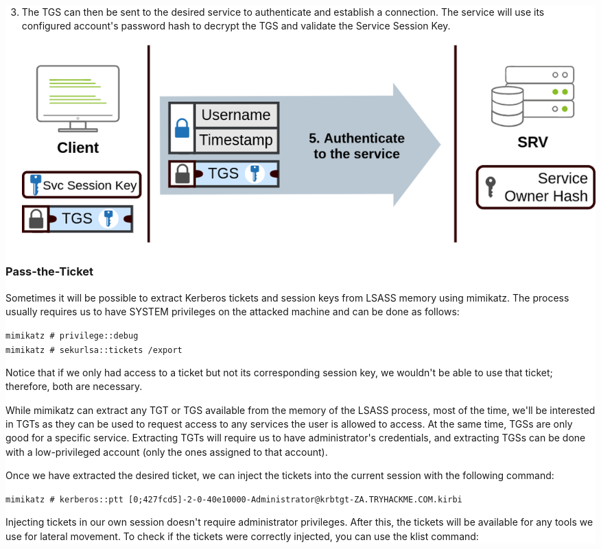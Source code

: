3. The TGS can then be sent to the desired service to authenticate and establish a connection. The service will use its configured account's password hash to decrypt the TGS and validate the Service Session Key.

    ![task5-workflow2](./images/task5-workflow2.png)

### Pass-the-Ticket

Sometimes it will be possible to extract Kerberos tickets and session keys from LSASS memory using mimikatz. The process usually requires us to have SYSTEM privileges on the attacked machine and can be done as follows:

```
mimikatz # privilege::debug
mimikatz # sekurlsa::tickets /export
```

Notice that if we only had access to a ticket but not its corresponding session key, we wouldn't be able to use that ticket; therefore, both are necessary.

While mimikatz can extract any TGT or TGS available from the memory of the LSASS process, most of the time, we'll be interested in TGTs as they can be used to request access to any services the user is allowed to access. At the same time, TGSs are only good for a specific service. Extracting TGTs will require us to have administrator's credentials, and extracting TGSs can be done with a low-privileged account (only the ones assigned to that account).

Once we have extracted the desired ticket, we can inject the tickets into the current session with the following command:

```
mimikatz # kerberos::ptt [0;427fcd5]-2-0-40e10000-Administrator@krbtgt-ZA.TRYHACKME.COM.kirbi
```

Injecting tickets in our own session doesn't require administrator privileges. After this, the tickets will be available for any tools we use for lateral movement. To check if the tickets were correctly injected, you can use the klist command:
